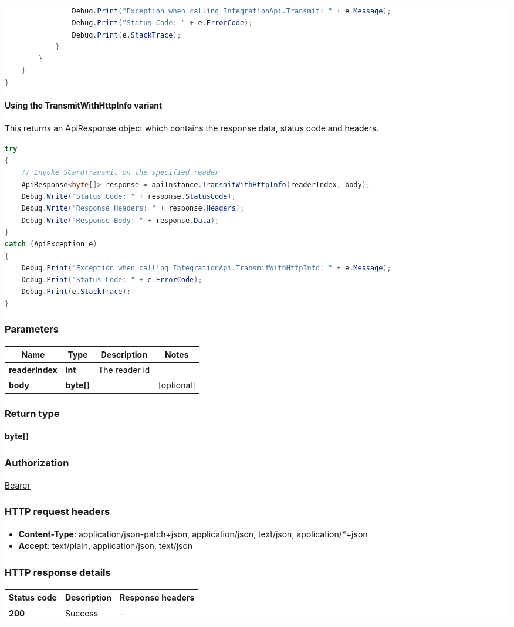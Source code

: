 ```csharp
                Debug.Print("Exception when calling IntegrationApi.Transmit: " + e.Message);
                Debug.Print("Status Code: " + e.ErrorCode);
                Debug.Print(e.StackTrace);
            }
        }
    }
}
```

#### Using the TransmitWithHttpInfo variant
This returns an ApiResponse object which contains the response data, status code and headers.

```csharp
try
{
    // Invoke SCardTransmit on the specified reader
    ApiResponse<byte[]> response = apiInstance.TransmitWithHttpInfo(readerIndex, body);
    Debug.Write("Status Code: " + response.StatusCode);
    Debug.Write("Response Headers: " + response.Headers);
    Debug.Write("Response Body: " + response.Data);
}
catch (ApiException e)
{
    Debug.Print("Exception when calling IntegrationApi.TransmitWithHttpInfo: " + e.Message);
    Debug.Print("Status Code: " + e.ErrorCode);
    Debug.Print(e.StackTrace);
}
```

### Parameters

| Name | Type | Description | Notes |
|------|------|-------------|-------|
| **readerIndex** | **int** | The reader id |  |
| **body** | **byte[]** |  | [optional]  |

### Return type

**byte[]**

### Authorization

[Bearer](../README.md#Bearer)

### HTTP request headers

 - **Content-Type**: application/json-patch+json, application/json, text/json, application/*+json
 - **Accept**: text/plain, application/json, text/json


### HTTP response details
| Status code | Description | Response headers |
|-------------|-------------|------------------|
| **200** | Success |  -  |

